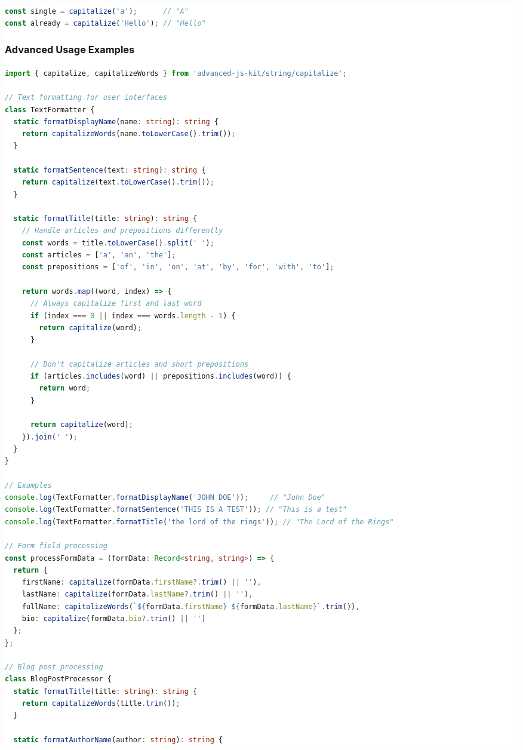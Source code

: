 ```typescript
const single = capitalize('a');      // "A"
const already = capitalize('Hello'); // "Hello"
```

### Advanced Usage Examples

```typescript
import { capitalize, capitalizeWords } from 'advanced-js-kit/string/capitalize';

// Text formatting for user interfaces
class TextFormatter {
  static formatDisplayName(name: string): string {
    return capitalizeWords(name.toLowerCase().trim());
  }
  
  static formatSentence(text: string): string {
    return capitalize(text.toLowerCase().trim());
  }
  
  static formatTitle(title: string): string {
    // Handle articles and prepositions differently
    const words = title.toLowerCase().split(' ');
    const articles = ['a', 'an', 'the'];
    const prepositions = ['of', 'in', 'on', 'at', 'by', 'for', 'with', 'to'];
    
    return words.map((word, index) => {
      // Always capitalize first and last word
      if (index === 0 || index === words.length - 1) {
        return capitalize(word);
      }
      
      // Don't capitalize articles and short prepositions
      if (articles.includes(word) || prepositions.includes(word)) {
        return word;
      }
      
      return capitalize(word);
    }).join(' ');
  }
}

// Examples
console.log(TextFormatter.formatDisplayName('JOHN DOE'));     // "John Doe"
console.log(TextFormatter.formatSentence('THIS IS A TEST')); // "This is a test"
console.log(TextFormatter.formatTitle('the lord of the rings')); // "The Lord of the Rings"

// Form field processing
const processFormData = (formData: Record<string, string>) => {
  return {
    firstName: capitalize(formData.firstName?.trim() || ''),
    lastName: capitalize(formData.lastName?.trim() || ''),
    fullName: capitalizeWords(`${formData.firstName} ${formData.lastName}`.trim()),
    bio: capitalize(formData.bio?.trim() || '')
  };
};

// Blog post processing
class BlogPostProcessor {
  static formatTitle(title: string): string {
    return capitalizeWords(title.trim());
  }
  
  static formatAuthorName(author: string): string {
```